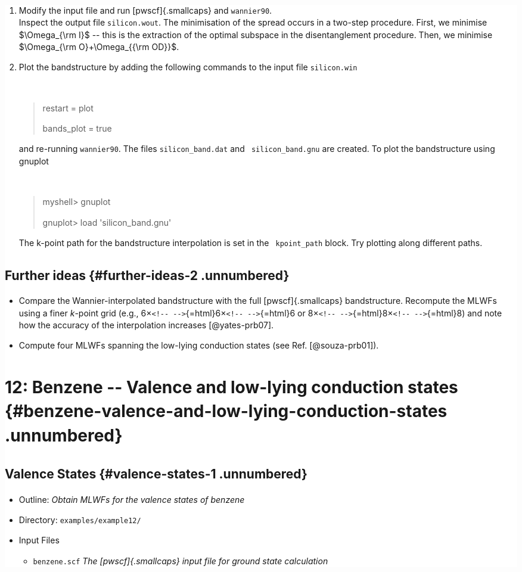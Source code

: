 1.  Modify the input file and run [pwscf]{.smallcaps} and `wannier90`.\
    Inspect the output file `silicon.wout`. The minimisation of the
    spread occurs in a two-step procedure. First, we minimise
    $\Omega_{\rm
      I}$ -- this is the extraction of the optimal subspace in the
    disentanglement procedure. Then, we minimise $\Omega_{\rm
      O}+\Omega_{{\rm OD}}$.

2.  Plot the bandstructure by adding the following commands to the input
    file `silicon.win`

    ` `

    > restart = plot
    >
    > bands_plot = true

    and re-running `wannier90`. The files `silicon_band.dat` and
    ` silicon_band.gnu` are created. To plot the bandstructure using
    gnuplot

    ` `

    > myshell\> gnuplot
    >
    > gnuplot\> load 'silicon_band.gnu'

    The k-point path for the bandstructure interpolation is set in the
    ` kpoint_path` block. Try plotting along different paths.

## Further ideas {#further-ideas-2 .unnumbered}

-   Compare the Wannier-interpolated bandstructure with the full
    [pwscf]{.smallcaps} bandstructure. Recompute the MLWFs using a finer
    $k$-point grid (e.g.,
    6$\times$`<!-- -->`{=html}6$\times$`<!-- -->`{=html}6 or
    8$\times$`<!-- -->`{=html}8$\times$`<!-- -->`{=html}8) and note how
    the accuracy of the interpolation increases [@yates-prb07].

-   Compute four MLWFs spanning the low-lying conduction states (see
    Ref. [@souza-prb01]).

# 12: Benzene -- Valence and low-lying conduction states {#benzene-valence-and-low-lying-conduction-states .unnumbered}

## Valence States {#valence-states-1 .unnumbered}

-   Outline: *Obtain MLWFs for the valence states of benzene*

-   Directory: `examples/example12/`

-   Input Files

    -    `benzene.scf` *The [pwscf]{.smallcaps} input file for ground
        state calculation*
